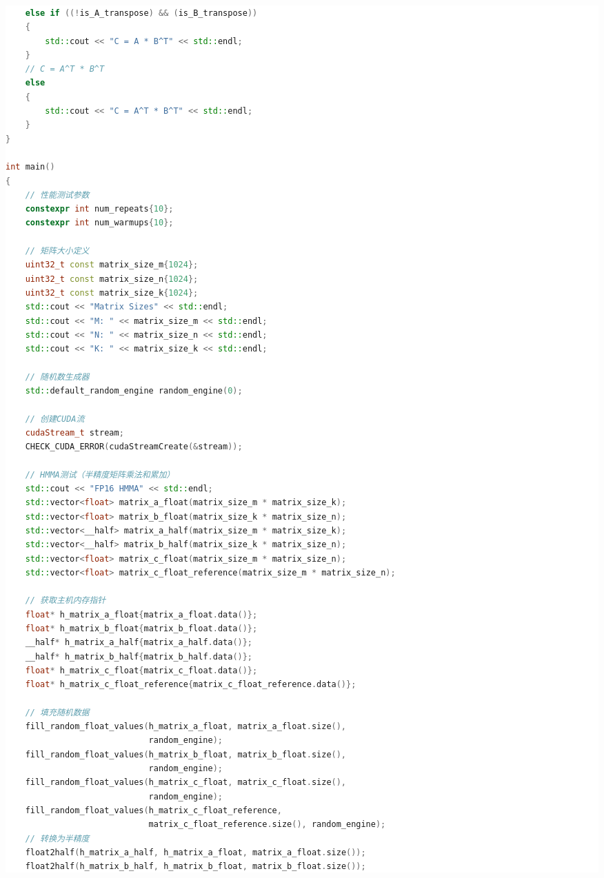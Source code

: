 ```c++
    else if ((!is_A_transpose) && (is_B_transpose))
    {
        std::cout << "C = A * B^T" << std::endl;
    }
    // C = A^T * B^T
    else
    {
        std::cout << "C = A^T * B^T" << std::endl;
    }
}

int main()
{
    // 性能测试参数
    constexpr int num_repeats{10};
    constexpr int num_warmups{10};

    // 矩阵大小定义
    uint32_t const matrix_size_m{1024};
    uint32_t const matrix_size_n{1024};
    uint32_t const matrix_size_k{1024};
    std::cout << "Matrix Sizes" << std::endl;
    std::cout << "M: " << matrix_size_m << std::endl;
    std::cout << "N: " << matrix_size_n << std::endl;
    std::cout << "K: " << matrix_size_k << std::endl;

    // 随机数生成器
    std::default_random_engine random_engine(0);

    // 创建CUDA流
    cudaStream_t stream;
    CHECK_CUDA_ERROR(cudaStreamCreate(&stream));

    // HMMA测试（半精度矩阵乘法和累加）
    std::cout << "FP16 HMMA" << std::endl;
    std::vector<float> matrix_a_float(matrix_size_m * matrix_size_k);
    std::vector<float> matrix_b_float(matrix_size_k * matrix_size_n);
    std::vector<__half> matrix_a_half(matrix_size_m * matrix_size_k);
    std::vector<__half> matrix_b_half(matrix_size_k * matrix_size_n);
    std::vector<float> matrix_c_float(matrix_size_m * matrix_size_n);
    std::vector<float> matrix_c_float_reference(matrix_size_m * matrix_size_n);

    // 获取主机内存指针
    float* h_matrix_a_float{matrix_a_float.data()};
    float* h_matrix_b_float{matrix_b_float.data()};
    __half* h_matrix_a_half{matrix_a_half.data()};
    __half* h_matrix_b_half{matrix_b_half.data()};
    float* h_matrix_c_float{matrix_c_float.data()};
    float* h_matrix_c_float_reference{matrix_c_float_reference.data()};

    // 填充随机数据
    fill_random_float_values(h_matrix_a_float, matrix_a_float.size(),
                             random_engine);
    fill_random_float_values(h_matrix_b_float, matrix_b_float.size(),
                             random_engine);
    fill_random_float_values(h_matrix_c_float, matrix_c_float.size(),
                             random_engine);
    fill_random_float_values(h_matrix_c_float_reference,
                             matrix_c_float_reference.size(), random_engine);
    // 转换为半精度
    float2half(h_matrix_a_half, h_matrix_a_float, matrix_a_float.size());
    float2half(h_matrix_b_half, h_matrix_b_float, matrix_b_float.size());

```
